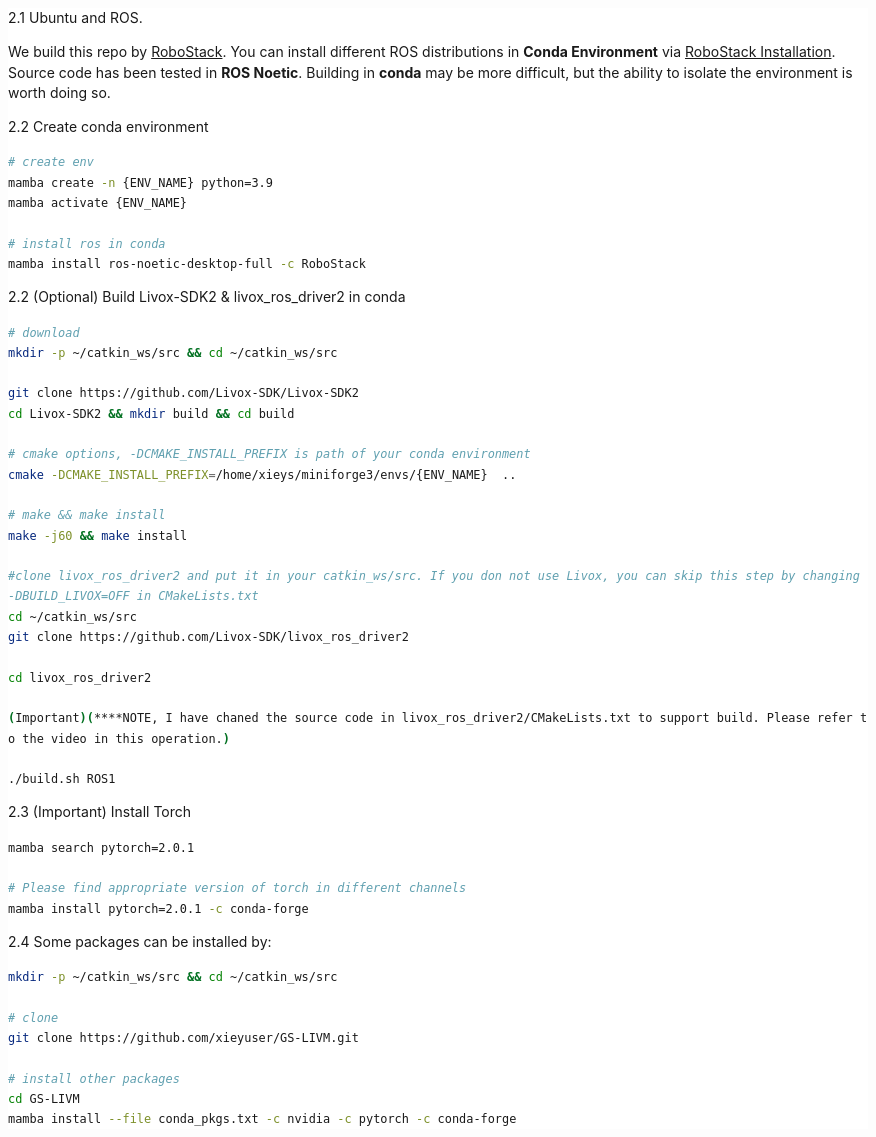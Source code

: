 2.1 Ubuntu and ROS. 

We build this repo by [RoboStack](https://robostack.github.io/). You can install different ROS distributions in **Conda Environment** via [RoboStack Installation](https://robostack.github.io/). Source code has been tested in **ROS Noetic**. Building in **conda** may be more difficult, but the ability to isolate the environment is worth doing so.

2.2 Create conda environment
``` Bash
# create env
mamba create -n {ENV_NAME} python=3.9
mamba activate {ENV_NAME}

# install ros in conda
mamba install ros-noetic-desktop-full -c RoboStack
```

2.2 (Optional) Build Livox-SDK2 & livox_ros_driver2 in conda
``` bash
# download
mkdir -p ~/catkin_ws/src && cd ~/catkin_ws/src

git clone https://github.com/Livox-SDK/Livox-SDK2
cd Livox-SDK2 && mkdir build && cd build

# cmake options, -DCMAKE_INSTALL_PREFIX is path of your conda environment
cmake -DCMAKE_INSTALL_PREFIX=/home/xieys/miniforge3/envs/{ENV_NAME}  ..

# make && make install
make -j60 && make install

#clone livox_ros_driver2 and put it in your catkin_ws/src. If you don not use Livox, you can skip this step by changing -DBUILD_LIVOX=OFF in CMakeLists.txt
cd ~/catkin_ws/src
git clone https://github.com/Livox-SDK/livox_ros_driver2

cd livox_ros_driver2

(Important)(****NOTE, I have chaned the source code in livox_ros_driver2/CMakeLists.txt to support build. Please refer to the video in this operation.)

./build.sh ROS1
```

2.3 (Important) Install Torch
``` Bash
mamba search pytorch=2.0.1

# Please find appropriate version of torch in different channels
mamba install pytorch=2.0.1 -c conda-forge
```

2.4 Some packages can be installed by:
``` Bash
mkdir -p ~/catkin_ws/src && cd ~/catkin_ws/src

# clone
git clone https://github.com/xieyuser/GS-LIVM.git

# install other packages
cd GS-LIVM
mamba install --file conda_pkgs.txt -c nvidia -c pytorch -c conda-forge
```
